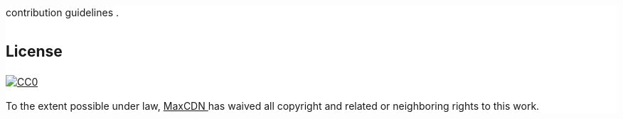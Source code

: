   contribution guidelines
 </a>
 .
</p>
<h2>
 License
</h2>
<p>
 <a href="http://creativecommons.org/publicdomain/zero/1.0/">
  <img alt="CC0" src="http://i.creativecommons.org/p/zero/1.0/88x31.png"/>
 </a>
</p>
<p>
 To the extent possible under law,
 <a href="https://www.maxcdn.com">
  MaxCDN
 </a>
 has waived all copyright and related or neighboring rights to this work.
</p>
